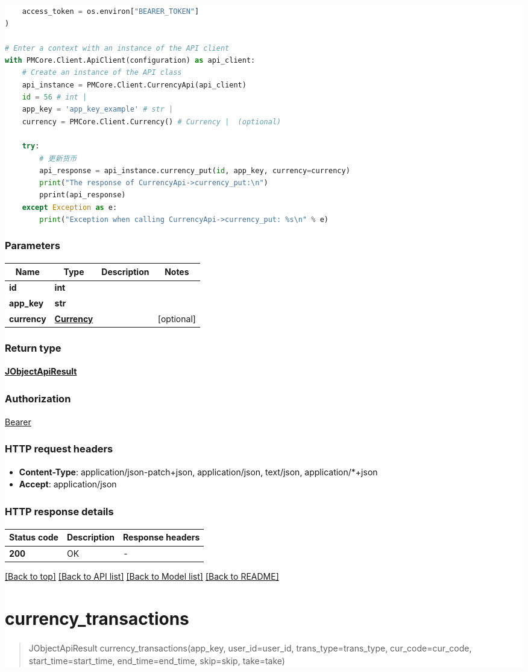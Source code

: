 ```python
    access_token = os.environ["BEARER_TOKEN"]
)

# Enter a context with an instance of the API client
with PMCore.Client.ApiClient(configuration) as api_client:
    # Create an instance of the API class
    api_instance = PMCore.Client.CurrencyApi(api_client)
    id = 56 # int | 
    app_key = 'app_key_example' # str | 
    currency = PMCore.Client.Currency() # Currency |  (optional)

    try:
        # 更新货币
        api_response = api_instance.currency_put(id, app_key, currency=currency)
        print("The response of CurrencyApi->currency_put:\n")
        pprint(api_response)
    except Exception as e:
        print("Exception when calling CurrencyApi->currency_put: %s\n" % e)
```



### Parameters


Name | Type | Description  | Notes
------------- | ------------- | ------------- | -------------
 **id** | **int**|  | 
 **app_key** | **str**|  | 
 **currency** | [**Currency**](Currency.md)|  | [optional] 

### Return type

[**JObjectApiResult**](JObjectApiResult.md)

### Authorization

[Bearer](../README.md#Bearer)

### HTTP request headers

 - **Content-Type**: application/json-patch+json, application/json, text/json, application/*+json
 - **Accept**: application/json

### HTTP response details

| Status code | Description | Response headers |
|-------------|-------------|------------------|
**200** | OK |  -  |

[[Back to top]](#) [[Back to API list]](../README.md#documentation-for-api-endpoints) [[Back to Model list]](../README.md#documentation-for-models) [[Back to README]](../README.md)

# **currency_transactions**
> JObjectApiResult currency_transactions(app_key, user_id=user_id, trans_type=trans_type, cur_code=cur_code, start_time=start_time, end_time=end_time, skip=skip, take=take)
